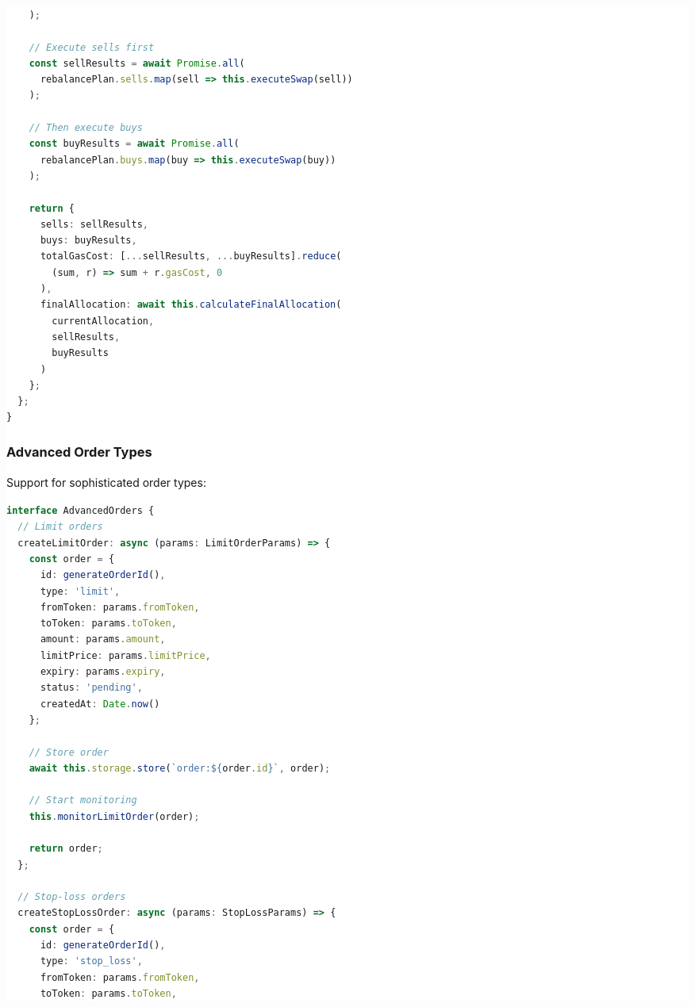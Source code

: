 ```typescript
    );
    
    // Execute sells first
    const sellResults = await Promise.all(
      rebalancePlan.sells.map(sell => this.executeSwap(sell))
    );
    
    // Then execute buys
    const buyResults = await Promise.all(
      rebalancePlan.buys.map(buy => this.executeSwap(buy))
    );
    
    return {
      sells: sellResults,
      buys: buyResults,
      totalGasCost: [...sellResults, ...buyResults].reduce(
        (sum, r) => sum + r.gasCost, 0
      ),
      finalAllocation: await this.calculateFinalAllocation(
        currentAllocation,
        sellResults,
        buyResults
      )
    };
  };
}
```

### Advanced Order Types

Support for sophisticated order types:

```typescript
interface AdvancedOrders {
  // Limit orders
  createLimitOrder: async (params: LimitOrderParams) => {
    const order = {
      id: generateOrderId(),
      type: 'limit',
      fromToken: params.fromToken,
      toToken: params.toToken,
      amount: params.amount,
      limitPrice: params.limitPrice,
      expiry: params.expiry,
      status: 'pending',
      createdAt: Date.now()
    };
    
    // Store order
    await this.storage.store(`order:${order.id}`, order);
    
    // Start monitoring
    this.monitorLimitOrder(order);
    
    return order;
  };
  
  // Stop-loss orders
  createStopLossOrder: async (params: StopLossParams) => {
    const order = {
      id: generateOrderId(),
      type: 'stop_loss',
      fromToken: params.fromToken,
      toToken: params.toToken,
```